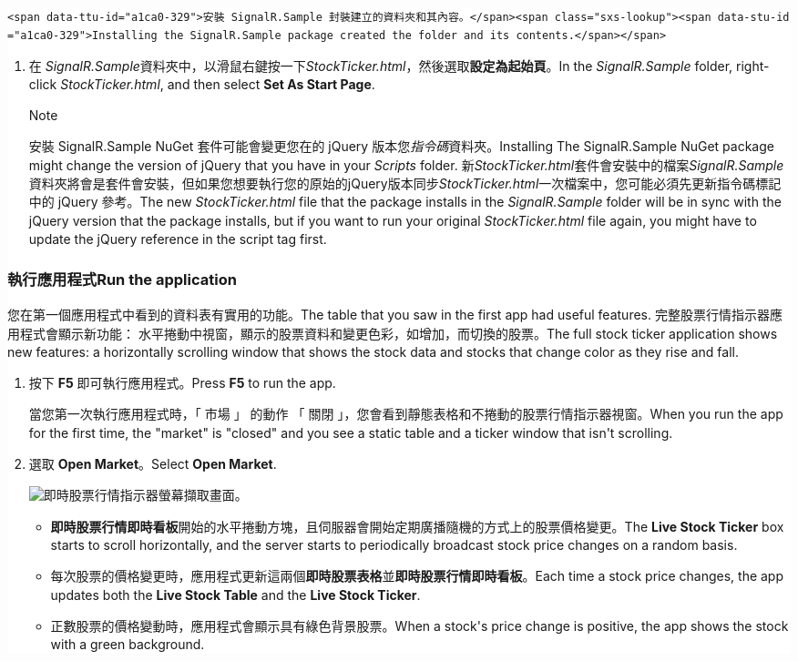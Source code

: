     <span data-ttu-id="a1ca0-329">安裝 SignalR.Sample 封裝建立的資料夾和其內容。</span><span class="sxs-lookup"><span data-stu-id="a1ca0-329">Installing the SignalR.Sample package created the folder and its contents.</span></span>

1. <span data-ttu-id="a1ca0-330">在  *SignalR.Sample*資料夾中，以滑鼠右鍵按一下*StockTicker.html*，然後選取**設定為起始頁**。</span><span class="sxs-lookup"><span data-stu-id="a1ca0-330">In the *SignalR.Sample* folder, right-click *StockTicker.html*, and then select **Set As Start Page**.</span></span>

    > [!NOTE]
    > <span data-ttu-id="a1ca0-331">安裝 SignalR.Sample NuGet 套件可能會變更您在的 jQuery 版本您*指令碼*資料夾。</span><span class="sxs-lookup"><span data-stu-id="a1ca0-331">Installing The SignalR.Sample NuGet package might change the version of jQuery that you have in your *Scripts* folder.</span></span> <span data-ttu-id="a1ca0-332">新*StockTicker.html*套件會安裝中的檔案*SignalR.Sample*資料夾將會是套件會安裝，但如果您想要執行您的原始的jQuery版本同步*StockTicker.html*一次檔案中，您可能必須先更新指令碼標記中的 jQuery 參考。</span><span class="sxs-lookup"><span data-stu-id="a1ca0-332">The new *StockTicker.html* file that the package installs in the *SignalR.Sample* folder will be in sync with the jQuery version that the package installs, but if you want to run your original *StockTicker.html* file again, you might have to update the jQuery reference in the script tag first.</span></span>

### <a name="run-the-application"></a><span data-ttu-id="a1ca0-333">執行應用程式</span><span class="sxs-lookup"><span data-stu-id="a1ca0-333">Run the application</span></span>

 <span data-ttu-id="a1ca0-334">您在第一個應用程式中看到的資料表有實用的功能。</span><span class="sxs-lookup"><span data-stu-id="a1ca0-334">The table that you saw in the first app had useful features.</span></span> <span data-ttu-id="a1ca0-335">完整股票行情指示器應用程式會顯示新功能： 水平捲動中視窗，顯示的股票資料和變更色彩，如增加，而切換的股票。</span><span class="sxs-lookup"><span data-stu-id="a1ca0-335">The full stock ticker application shows new features: a horizontally scrolling window that shows the stock data and stocks that change color as they rise and fall.</span></span>

1. <span data-ttu-id="a1ca0-336">按下 **F5** 即可執行應用程式。</span><span class="sxs-lookup"><span data-stu-id="a1ca0-336">Press **F5** to run the app.</span></span>

     <span data-ttu-id="a1ca0-337">當您第一次執行應用程式時，「 市場 」 的動作 「 關閉 」，您會看到靜態表格和不捲動的股票行情指示器視窗。</span><span class="sxs-lookup"><span data-stu-id="a1ca0-337">When you run the app for the first time, the "market" is "closed" and you see a static table and a ticker window that isn't scrolling.</span></span>

1. <span data-ttu-id="a1ca0-338">選取  **Open Market**。</span><span class="sxs-lookup"><span data-stu-id="a1ca0-338">Select **Open Market**.</span></span>

    ![即時股票行情指示器螢幕擷取畫面。](tutorial-server-broadcast-with-signalr/_static/image5.png)

    * <span data-ttu-id="a1ca0-340">**即時股票行情即時看板**開始的水平捲動方塊，且伺服器會開始定期廣播隨機的方式上的股票價格變更。</span><span class="sxs-lookup"><span data-stu-id="a1ca0-340">The **Live Stock Ticker** box starts to scroll horizontally, and the server starts to periodically broadcast stock price changes on a random basis.</span></span>

    * <span data-ttu-id="a1ca0-341">每次股票的價格變更時，應用程式更新這兩個**即時股票表格**並**即時股票行情即時看板**。</span><span class="sxs-lookup"><span data-stu-id="a1ca0-341">Each time a stock price changes, the app updates both the **Live Stock Table** and the **Live Stock Ticker**.</span></span>

    * <span data-ttu-id="a1ca0-342">正數股票的價格變動時，應用程式會顯示具有綠色背景股票。</span><span class="sxs-lookup"><span data-stu-id="a1ca0-342">When a stock's price change is positive, the app shows the stock with a green background.</span></span>

